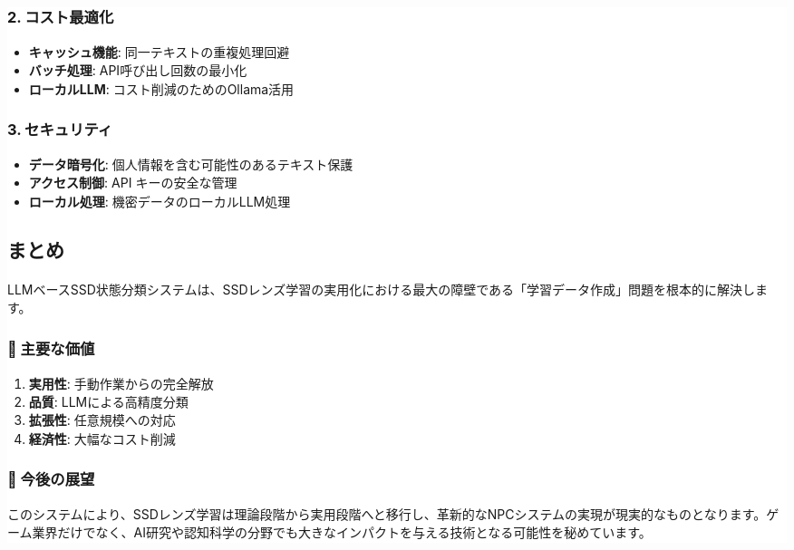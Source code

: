 ### 2. コスト最適化

- **キャッシュ機能**: 同一テキストの重複処理回避
- **バッチ処理**: API呼び出し回数の最小化
- **ローカルLLM**: コスト削減のためのOllama活用

### 3. セキュリティ

- **データ暗号化**: 個人情報を含む可能性のあるテキスト保護
- **アクセス制御**: API キーの安全な管理
- **ローカル処理**: 機密データのローカルLLM処理

## まとめ

LLMベースSSD状態分類システムは、SSDレンズ学習の実用化における最大の障壁である「学習データ作成」問題を根本的に解決します。

### 🌟 主要な価値

1. **実用性**: 手動作業からの完全解放
2. **品質**: LLMによる高精度分類
3. **拡張性**: 任意規模への対応
4. **経済性**: 大幅なコスト削減

### 🚀 今後の展望

このシステムにより、SSDレンズ学習は理論段階から実用段階へと移行し、革新的なNPCシステムの実現が現実的なものとなります。ゲーム業界だけでなく、AI研究や認知科学の分野でも大きなインパクトを与える技術となる可能性を秘めています。